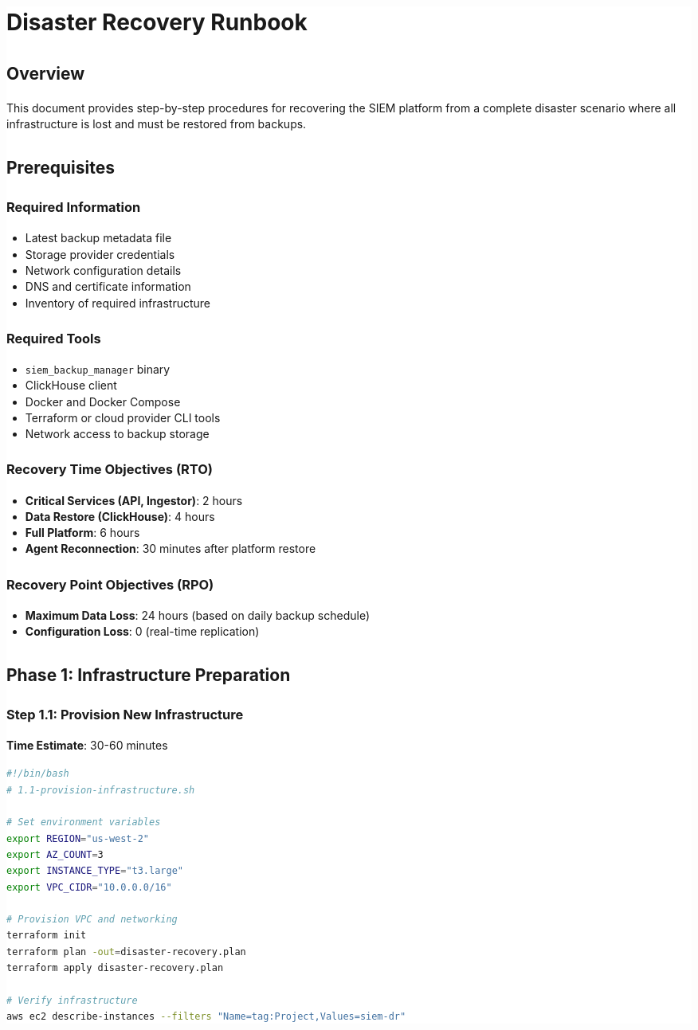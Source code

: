 # Disaster Recovery Runbook

## Overview

This document provides step-by-step procedures for recovering the SIEM platform from a complete disaster scenario where all infrastructure is lost and must be restored from backups.

## Prerequisites

### Required Information
- Latest backup metadata file
- Storage provider credentials
- Network configuration details
- DNS and certificate information
- Inventory of required infrastructure

### Required Tools
- `siem_backup_manager` binary
- ClickHouse client
- Docker and Docker Compose
- Terraform or cloud provider CLI tools
- Network access to backup storage

### Recovery Time Objectives (RTO)
- **Critical Services (API, Ingestor)**: 2 hours
- **Data Restore (ClickHouse)**: 4 hours  
- **Full Platform**: 6 hours
- **Agent Reconnection**: 30 minutes after platform restore

### Recovery Point Objectives (RPO)
- **Maximum Data Loss**: 24 hours (based on daily backup schedule)
- **Configuration Loss**: 0 (real-time replication)

## Phase 1: Infrastructure Preparation

### Step 1.1: Provision New Infrastructure

**Time Estimate**: 30-60 minutes

```bash
#!/bin/bash
# 1.1-provision-infrastructure.sh

# Set environment variables
export REGION="us-west-2"
export AZ_COUNT=3
export INSTANCE_TYPE="t3.large"
export VPC_CIDR="10.0.0.0/16"

# Provision VPC and networking
terraform init
terraform plan -out=disaster-recovery.plan
terraform apply disaster-recovery.plan

# Verify infrastructure
aws ec2 describe-instances --filters "Name=tag:Project,Values=siem-dr"
```
